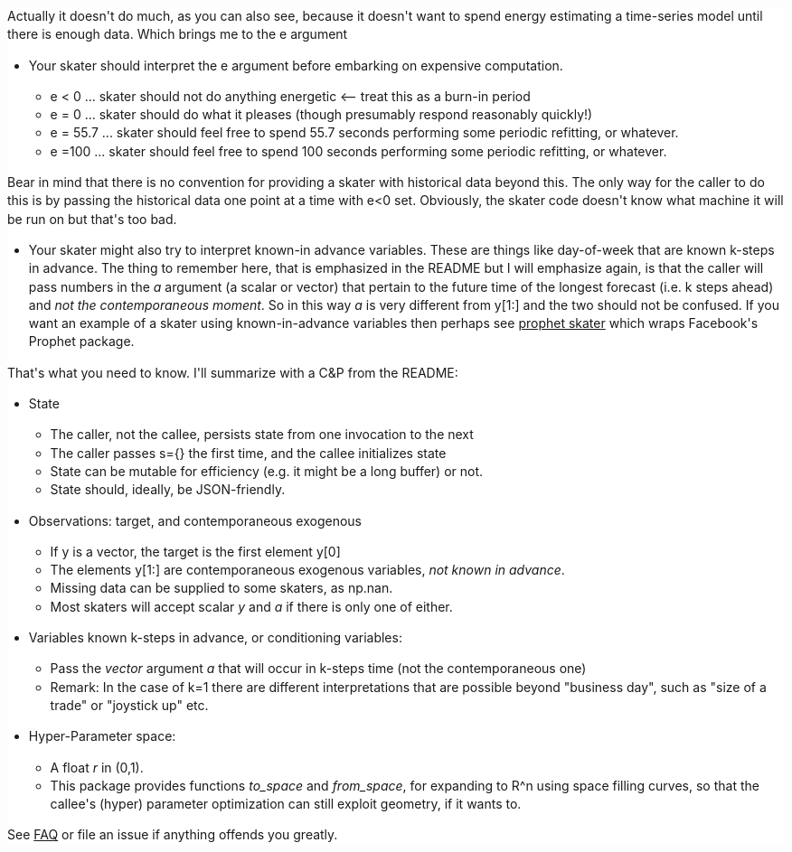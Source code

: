  
   Actually it doesn't do much, as you can also see, because it doesn't want to spend energy estimating a time-series model until there is enough data. Which brings me to the e argument
   
   - Your skater should interpret the e argument before embarking on expensive computation. 
   
      * e < 0     ... skater should not do anything energetic <-- treat this as a burn-in period
      * e = 0     ... skater should do what it pleases (though presumably respond reasonably quickly!)
      * e = 55.7  ... skater should feel free to spend 55.7 seconds performing some periodic refitting, or whatever. 
      * e =100    ... skater should feel free to spend 100 seconds performing some periodic refitting, or whatever. 

   Bear in mind that there is no convention for providing a skater with historical data beyond this. The only way for the caller to do this is by passing
   the historical data one point at a time with e<0 set. Obviously, the skater code doesn't know what machine it will be run on but that's too bad. 
   
  - Your skater might also try to interpret known-in advance variables. These are things like day-of-week that are known k-steps in advance. The thing to remember here,
  that is emphasized in the README but I will emphasize again, is that the caller will pass numbers in the *a* argument (a scalar or vector) that pertain to the future time 
  of the longest forecast (i.e. k steps ahead) and *not the contemporaneous moment*. So in this way *a* is very different from y[1:] and the two should not be confused. If you
  want an example of a skater using known-in-advance variables then perhaps see [prophet skater](https://github.com/microprediction/timemachines/tree/main/timemachines/skaters/proph)
  which wraps Facebook's Prophet package.
  
   
  That's what you need to know. I'll summarize with a C&P from the README:  

  - State
    - The caller, not the callee, persists state from one invocation to the next
    - The caller passes s={} the first time, and the callee initializes state
    - State can be mutable for efficiency (e.g. it might be a long buffer) or not. 
    - State should, ideally, be JSON-friendly. 
       
  - Observations: target, and contemporaneous exogenous
     - If y is a vector, the target is the first element y[0]
     - The elements y[1:] are contemporaneous exogenous variables, *not known in advance*.  
     - Missing data can be supplied to some skaters, as np.nan.  
     - Most skaters will accept scalar *y* and *a* if there is only one of either. 
    
  - Variables known k-steps in advance, or conditioning variables:
     - Pass the *vector* argument *a* that will occur in k-steps time (not the contemporaneous one)
     - Remark: In the case of k=1 there are different interpretations that are possible beyond "business day", such as "size of a trade" or "joystick up" etc. 

  - Hyper-Parameter space:
     - A float *r* in (0,1). 
     - This package provides functions *to_space* and *from_space*, for expanding to R^n using space filling curves, so that the callee's (hyper) parameter optimization can still exploit geometry, if it wants to.   
     
See [FAQ](https://github.com/microprediction/timemachines/blob/main/FAQ.md) or file an issue if anything offends you greatly. 
 